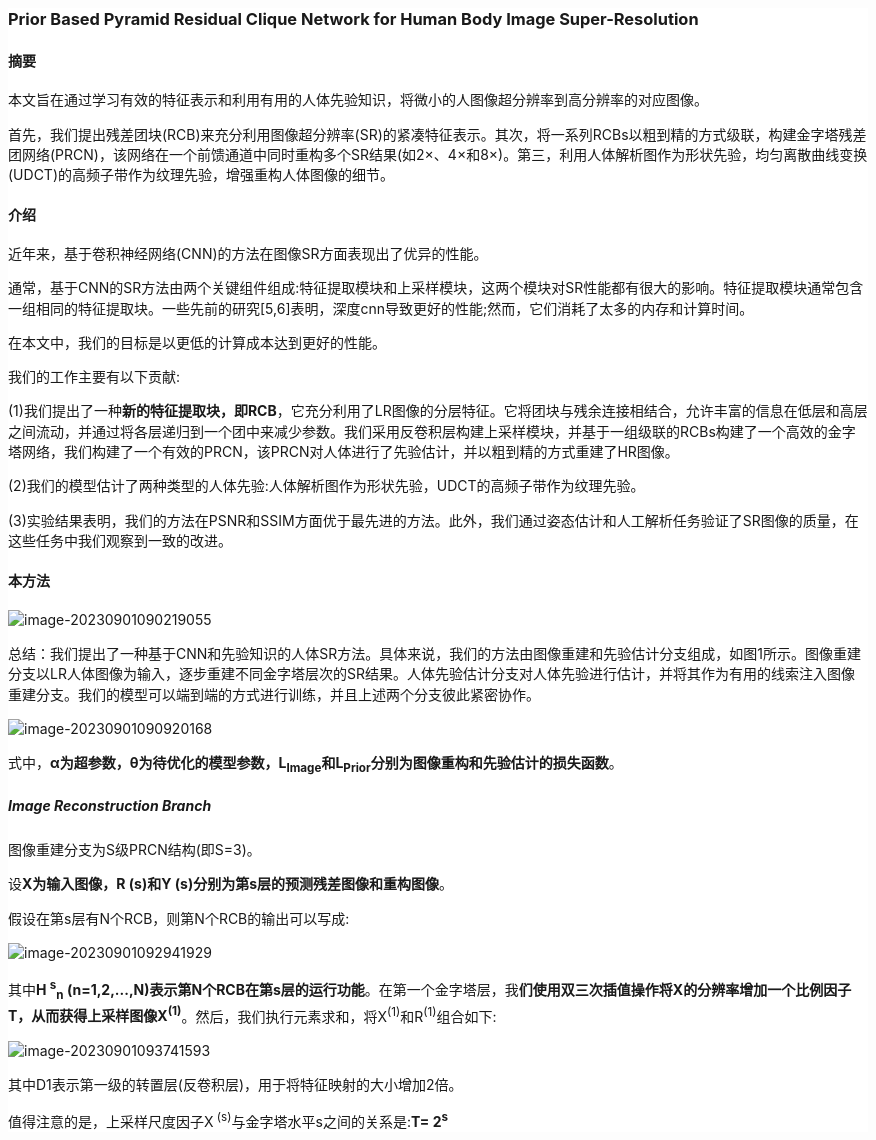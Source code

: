 ### Prior Based Pyramid Residual Clique Network for Human Body Image Super-Resolution

#### 摘要

本文旨在通过学习有效的特征表示和利用有用的人体先验知识，将微小的人图像超分辨率到高分辨率的对应图像。

首先，我们提出残差团块(RCB)来充分利用图像超分辨率(SR)的紧凑特征表示。其次，将一系列RCBs以粗到精的方式级联，构建金字塔残差团网络(PRCN)，该网络在一个前馈通道中同时重构多个SR结果(如2×、4×和8×)。第三，利用人体解析图作为形状先验，均匀离散曲线变换(UDCT)的高频子带作为纹理先验，增强重构人体图像的细节。

#### 介绍

近年来，基于卷积神经网络(CNN)的方法在图像SR方面表现出了优异的性能。

通常，基于CNN的SR方法由两个关键组件组成:特征提取模块和上采样模块，这两个模块对SR性能都有很大的影响。特征提取模块通常包含一组相同的特征提取块。一些先前的研究[5,6]表明，深度cnn导致更好的性能;然而，它们消耗了太多的内存和计算时间。

在本文中，我们的目标是以更低的计算成本达到更好的性能。

我们的工作主要有以下贡献:

(1)我们提出了一种**新的特征提取块，即RCB**，它充分利用了LR图像的分层特征。它将团块与残余连接相结合，允许丰富的信息在低层和高层之间流动，并通过将各层递归到一个团中来减少参数。我们采用反卷积层构建上采样模块，并基于一组级联的RCBs构建了一个高效的金字塔网络，我们构建了一个有效的PRCN，该PRCN对人体进行了先验估计，并以粗到精的方式重建了HR图像。

(2)我们的模型估计了两种类型的人体先验:人体解析图作为形状先验，UDCT的高频子带作为纹理先验。

(3)实验结果表明，我们的方法在PSNR和SSIM方面优于最先进的方法。此外，我们通过姿态估计和人工解析任务验证了SR图像的质量，在这些任务中我们观察到一致的改进。

#### 本方法

![image-20230901090219055](C:\Users\lxc\AppData\Roaming\Typora\typora-user-images\image-20230901090219055.png)

总结：我们提出了一种基于CNN和先验知识的人体SR方法。具体来说，我们的方法由图像重建和先验估计分支组成，如图1所示。图像重建分支以LR人体图像为输入，逐步重建不同金字塔层次的SR结果。人体先验估计分支对人体先验进行估计，并将其作为有用的线索注入图像重建分支。我们的模型可以端到端的方式进行训练，并且上述两个分支彼此紧密协作。

![image-20230901090920168](C:\Users\lxc\AppData\Roaming\Typora\typora-user-images\image-20230901090920168.png)

式中，**α为超参数，θ为待优化的模型参数，L<sub>Image</sub>和L<sub>Prior</sub>分别为图像重构和先验估计的损失函数**。

##### Image Reconstruction Branch

图像重建分支为S级PRCN结构(即S=3)。

设**X为输入图像，R (s)和Y (s)分别为第s层的预测残差图像和重构图像**。

假设在第s层有N个RCB，则第N个RCB的输出可以写成:

![image-20230901092941929](C:\Users\lxc\AppData\Roaming\Typora\typora-user-images\image-20230901092941929.png)

其中**H <sup>s</sup><sub>n</sub> (n=1,2,...,N)表示第N个RCB在第s层的运行功能**。在第一个金字塔层，我**们使用双三次插值操作将X的分辨率增加一个比例因子T，从而获得上采样图像X<SUP>(1)</SUP>**。然后，我们执行元素求和，将X<SUP>(1)</SUP>和R<sup>(1)</sup>组合如下:

![image-20230901093741593](C:\Users\lxc\AppData\Roaming\Typora\typora-user-images\image-20230901093741593.png)

其中D1表示第一级的转置层(反卷积层)，用于将特征映射的大小增加2倍。

值得注意的是，上采样尺度因子X<sup> (s)</sup>与金字塔水平s之间的关系是:**T= 2<sup>s</sup>**
